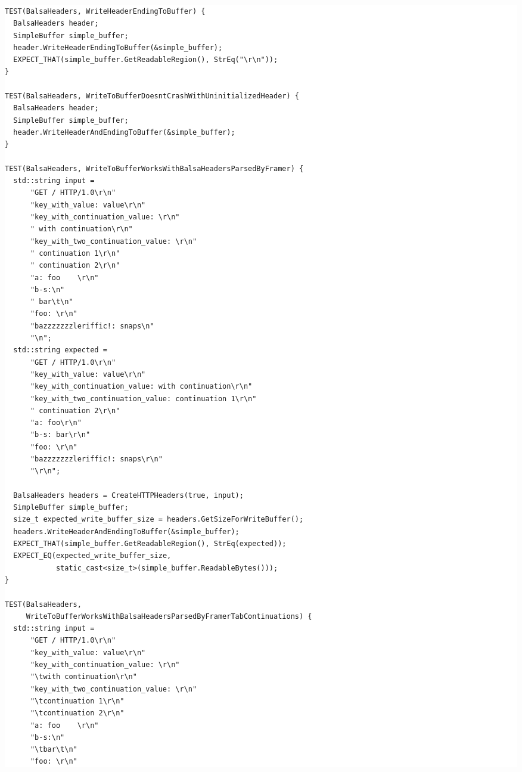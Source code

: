 ```
TEST(BalsaHeaders, WriteHeaderEndingToBuffer) {
  BalsaHeaders header;
  SimpleBuffer simple_buffer;
  header.WriteHeaderEndingToBuffer(&simple_buffer);
  EXPECT_THAT(simple_buffer.GetReadableRegion(), StrEq("\r\n"));
}

TEST(BalsaHeaders, WriteToBufferDoesntCrashWithUninitializedHeader) {
  BalsaHeaders header;
  SimpleBuffer simple_buffer;
  header.WriteHeaderAndEndingToBuffer(&simple_buffer);
}

TEST(BalsaHeaders, WriteToBufferWorksWithBalsaHeadersParsedByFramer) {
  std::string input =
      "GET / HTTP/1.0\r\n"
      "key_with_value: value\r\n"
      "key_with_continuation_value: \r\n"
      " with continuation\r\n"
      "key_with_two_continuation_value: \r\n"
      " continuation 1\r\n"
      " continuation 2\r\n"
      "a: foo    \r\n"
      "b-s:\n"
      " bar\t\n"
      "foo: \r\n"
      "bazzzzzzzleriffic!: snaps\n"
      "\n";
  std::string expected =
      "GET / HTTP/1.0\r\n"
      "key_with_value: value\r\n"
      "key_with_continuation_value: with continuation\r\n"
      "key_with_two_continuation_value: continuation 1\r\n"
      " continuation 2\r\n"
      "a: foo\r\n"
      "b-s: bar\r\n"
      "foo: \r\n"
      "bazzzzzzzleriffic!: snaps\r\n"
      "\r\n";

  BalsaHeaders headers = CreateHTTPHeaders(true, input);
  SimpleBuffer simple_buffer;
  size_t expected_write_buffer_size = headers.GetSizeForWriteBuffer();
  headers.WriteHeaderAndEndingToBuffer(&simple_buffer);
  EXPECT_THAT(simple_buffer.GetReadableRegion(), StrEq(expected));
  EXPECT_EQ(expected_write_buffer_size,
            static_cast<size_t>(simple_buffer.ReadableBytes()));
}

TEST(BalsaHeaders,
     WriteToBufferWorksWithBalsaHeadersParsedByFramerTabContinuations) {
  std::string input =
      "GET / HTTP/1.0\r\n"
      "key_with_value: value\r\n"
      "key_with_continuation_value: \r\n"
      "\twith continuation\r\n"
      "key_with_two_continuation_value: \r\n"
      "\tcontinuation 1\r\n"
      "\tcontinuation 2\r\n"
      "a: foo    \r\n"
      "b-s:\n"
      "\tbar\t\n"
      "foo: \r\n"
```